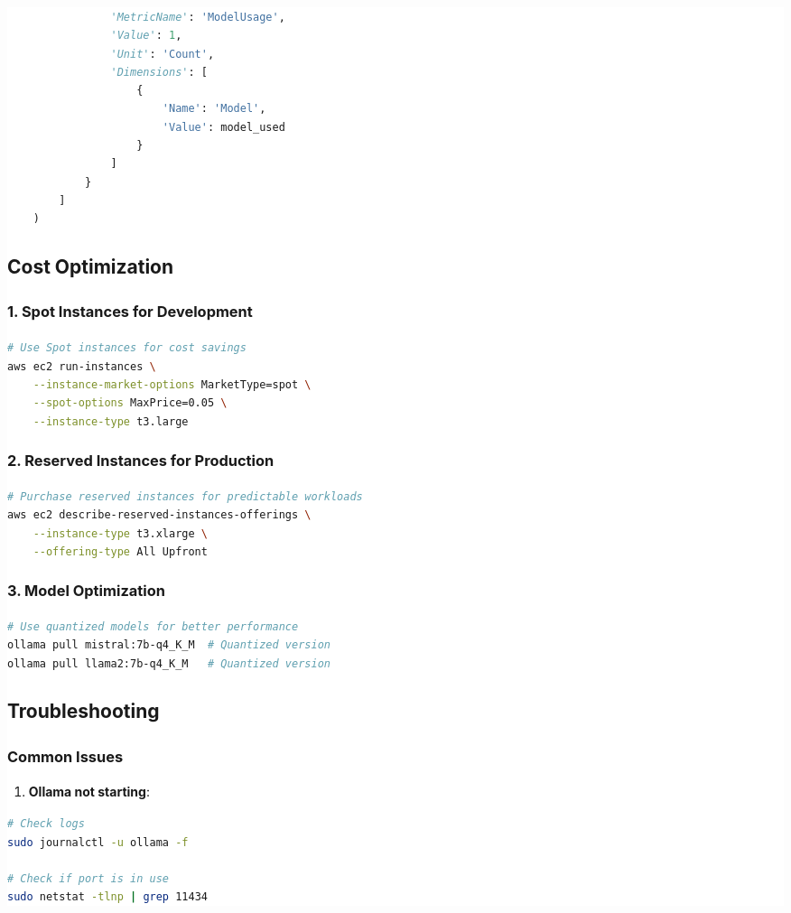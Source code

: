 ```python
                'MetricName': 'ModelUsage',
                'Value': 1,
                'Unit': 'Count',
                'Dimensions': [
                    {
                        'Name': 'Model',
                        'Value': model_used
                    }
                ]
            }
        ]
    )
```

## Cost Optimization

### 1. Spot Instances for Development

```bash
# Use Spot instances for cost savings
aws ec2 run-instances \
    --instance-market-options MarketType=spot \
    --spot-options MaxPrice=0.05 \
    --instance-type t3.large
```

### 2. Reserved Instances for Production

```bash
# Purchase reserved instances for predictable workloads
aws ec2 describe-reserved-instances-offerings \
    --instance-type t3.xlarge \
    --offering-type All Upfront
```

### 3. Model Optimization

```bash
# Use quantized models for better performance
ollama pull mistral:7b-q4_K_M  # Quantized version
ollama pull llama2:7b-q4_K_M   # Quantized version
```

## Troubleshooting

### Common Issues

1. **Ollama not starting**:
```bash
# Check logs
sudo journalctl -u ollama -f

# Check if port is in use
sudo netstat -tlnp | grep 11434
```
